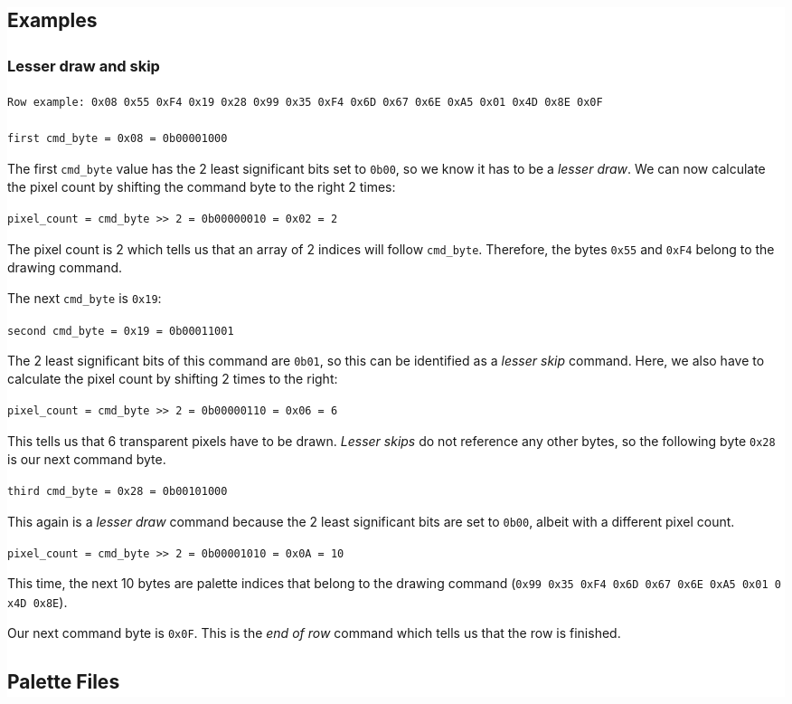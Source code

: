 ## Examples

### Lesser draw and skip

```
Row example: 0x08 0x55 0xF4 0x19 0x28 0x99 0x35 0xF4 0x6D 0x67 0x6E 0xA5 0x01 0x4D 0x8E 0x0F

first cmd_byte = 0x08 = 0b00001000
```

The first `cmd_byte` value has the 2 least significant bits set to `0b00`,
so we know it has to be a *lesser draw*. We can now calculate the pixel
count by shifting the command byte to the right 2 times:

```
pixel_count = cmd_byte >> 2 = 0b00000010 = 0x02 = 2
```

The pixel count is 2 which tells us that an array of 2 indices will follow
`cmd_byte`. Therefore, the bytes `0x55` and `0xF4` belong to the drawing
command.

The next `cmd_byte` is `0x19`:

```
second cmd_byte = 0x19 = 0b00011001
```

The 2 least significant bits of this command are `0b01`, so this can be
identified as a *lesser skip* command. Here, we also have to calculate
the pixel count by shifting 2 times to the right:

```
pixel_count = cmd_byte >> 2 = 0b00000110 = 0x06 = 6
```

This tells us that 6 transparent pixels have to be drawn. *Lesser skips* do
not reference any other bytes, so the following byte `0x28` is our next
command byte.

```
third cmd_byte = 0x28 = 0b00101000
```

This again is a *lesser draw* command because the 2 least significant bits
are set to `0b00`, albeit with a different pixel count.

```
pixel_count = cmd_byte >> 2 = 0b00001010 = 0x0A = 10
```

This time, the next 10 bytes are palette indices that belong to the drawing
command (`0x99 0x35 0xF4 0x6D 0x67 0x6E 0xA5 0x01 0x4D 0x8E`).

Our next command byte is `0x0F`. This is the *end of row* command which tells
us that the row is finished.


## Palette Files

